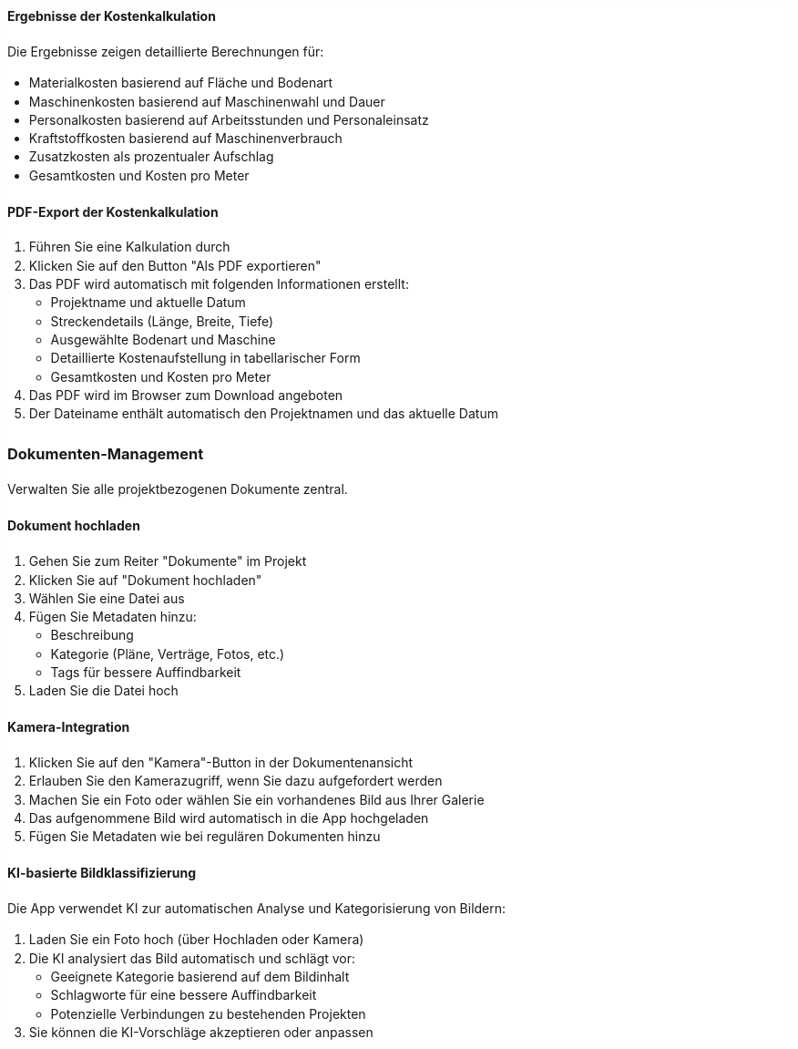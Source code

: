 #### Ergebnisse der Kostenkalkulation

Die Ergebnisse zeigen detaillierte Berechnungen für:
- Materialkosten basierend auf Fläche und Bodenart
- Maschinenkosten basierend auf Maschinenwahl und Dauer
- Personalkosten basierend auf Arbeitsstunden und Personaleinsatz
- Kraftstoffkosten basierend auf Maschinenverbrauch
- Zusatzkosten als prozentualer Aufschlag
- Gesamtkosten und Kosten pro Meter

#### PDF-Export der Kostenkalkulation

1. Führen Sie eine Kalkulation durch
2. Klicken Sie auf den Button "Als PDF exportieren"
3. Das PDF wird automatisch mit folgenden Informationen erstellt:
   - Projektname und aktuelle Datum
   - Streckendetails (Länge, Breite, Tiefe)
   - Ausgewählte Bodenart und Maschine
   - Detaillierte Kostenaufstellung in tabellarischer Form
   - Gesamtkosten und Kosten pro Meter
4. Das PDF wird im Browser zum Download angeboten
5. Der Dateiname enthält automatisch den Projektnamen und das aktuelle Datum

### Dokumenten-Management

Verwalten Sie alle projektbezogenen Dokumente zentral.

#### Dokument hochladen

1. Gehen Sie zum Reiter "Dokumente" im Projekt
2. Klicken Sie auf "Dokument hochladen"
3. Wählen Sie eine Datei aus
4. Fügen Sie Metadaten hinzu:
   - Beschreibung
   - Kategorie (Pläne, Verträge, Fotos, etc.)
   - Tags für bessere Auffindbarkeit
5. Laden Sie die Datei hoch

#### Kamera-Integration

1. Klicken Sie auf den "Kamera"-Button in der Dokumentenansicht
2. Erlauben Sie den Kamerazugriff, wenn Sie dazu aufgefordert werden
3. Machen Sie ein Foto oder wählen Sie ein vorhandenes Bild aus Ihrer Galerie
4. Das aufgenommene Bild wird automatisch in die App hochgeladen
5. Fügen Sie Metadaten wie bei regulären Dokumenten hinzu

#### KI-basierte Bildklassifizierung

Die App verwendet KI zur automatischen Analyse und Kategorisierung von Bildern:

1. Laden Sie ein Foto hoch (über Hochladen oder Kamera)
2. Die KI analysiert das Bild automatisch und schlägt vor:
   - Geeignete Kategorie basierend auf dem Bildinhalt
   - Schlagworte für eine bessere Auffindbarkeit
   - Potenzielle Verbindungen zu bestehenden Projekten
3. Sie können die KI-Vorschläge akzeptieren oder anpassen
